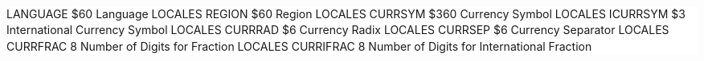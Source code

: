 </td><td>
LANGUAGE
</td><td>
$60
</td><td>
Language
</td></tr><tr><td>
LOCALES
</td><td>
REGION
</td><td>
$60
</td><td>
Region
</td></tr><tr><td>
LOCALES
</td><td>
CURRSYM
</td><td>
$360
</td><td>
Currency Symbol
</td></tr><tr><td>
LOCALES
</td><td>
ICURRSYM
</td><td>
$3
</td><td>
International Currency Symbol
</td></tr><tr><td>
LOCALES
</td><td>
CURRRAD
</td><td>
$6
</td><td>
Currency Radix
</td></tr><tr><td>
LOCALES
</td><td>
CURRSEP
</td><td>
$6
</td><td>
Currency Separator
</td></tr><tr><td>
LOCALES
</td><td>
CURRFRAC
</td><td>
8
</td><td>
Number of Digits for Fraction
</td></tr><tr><td>
LOCALES
</td><td>
CURRIFRAC
</td><td>
8
</td><td>
Number of Digits for International Fraction
</td></tr></tbody></table>
</div>